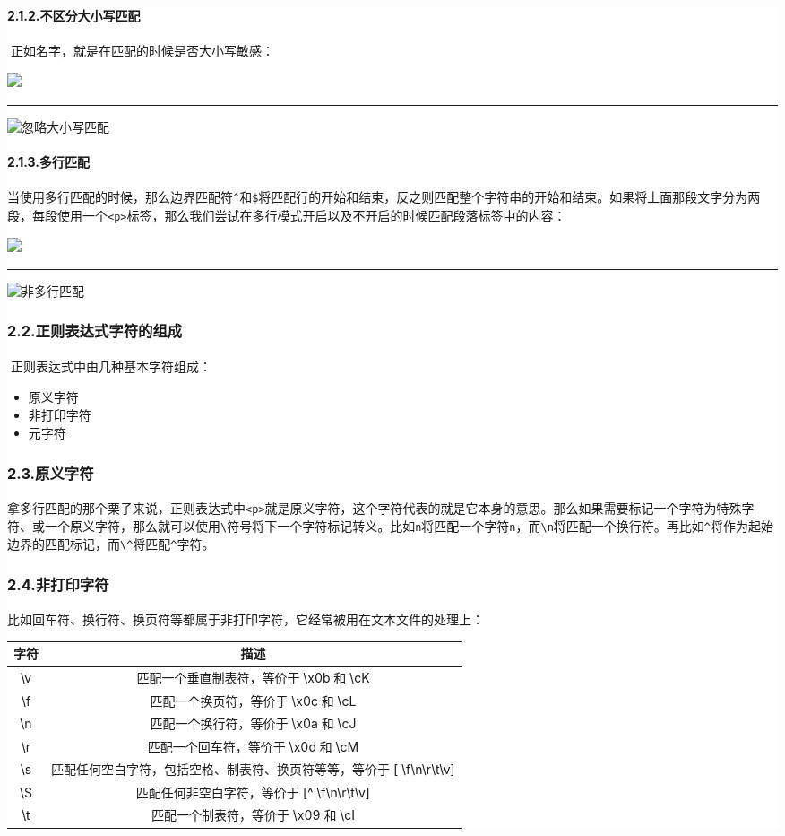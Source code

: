

#### 2.1.2.不区分大小写匹配

​	正如名字，就是在匹配的时候是否大小写敏感：

![](http://www.forkbteam.com/usr/uploads/2018/regex/大小写敏感匹配.jpg)

------

![忽略大小写匹配](http://www.forkbteam.com/usr/uploads/2018/regex/忽略大小写匹配.jpg)



#### 2.1.3.多行匹配

​	当使用多行匹配的时候，那么边界匹配符`^`和`$`将匹配行的开始和结束，反之则匹配整个字符串的开始和结束。如果将上面那段文字分为两段，每段使用一个`<p>`标签，那么我们尝试在多行模式开启以及不开启的时候匹配段落标签中的内容：

![](http://www.forkbteam.com/usr/uploads/2018/regex/多行匹配.jpg)

------

![非多行匹配](http://www.forkbteam.com/usr/uploads/2018/regex/非多行匹配.jpg)



### 2.2.正则表达式字符的组成

​	正则表达式中由几种基本字符组成：

- 原义字符
- 非打印字符
- 元字符



### 2.3.原义字符

​	拿多行匹配的那个栗子来说，正则表达式中`<p>`就是原义字符，这个字符代表的就是它本身的意思。那么如果需要标记一个字符为特殊字符、或一个原义字符，那么就可以使用`\`符号将下一个字符标记转义。比如`n`将匹配一个字符`n`，而`\n`将匹配一个换行符。再比如`^`将作为起始边界的匹配标记，而`\^`将匹配`^`字符。



###  2.4.非打印字符

​	比如回车符、换行符、换页符等都属于非打印字符，它经常被用在文本文件的处理上：

| 字符 |                             描述                             |
| :--: | :----------------------------------------------------------: |
|  \v  |            匹配一个垂直制表符，等价于 \x0b 和 \cK            |
|  \f  |              匹配一个换页符，等价于 \x0c 和 \cL              |
|  \n  |              匹配一个换行符，等价于 \x0a 和 \cJ              |
|  \r  |              匹配一个回车符，等价于 \x0d 和 \cM              |
|  \s  | 匹配任何空白字符，包括空格、制表符、换页符等等，等价于 [ \f\n\r\t\v] |
|  \S  |          匹配任何非空白字符，等价于 \[^ \f\n\r\t\v]          |
|  \t  |              匹配一个制表符，等价于 \x09 和 \cI              |
